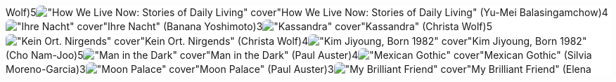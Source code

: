 Wolf)</a></td><td style="padding: 6px 8px;">5</td></tr><tr style="background-color: var(--background-modifier-hover); transition: background-color 0.2s;"><td style="padding: 6px 8px;"><img src="http://books.google.com/books/content?id=FRrBEAAAQBAJ&amp;printsec=frontcover&amp;img=1&amp;zoom=1&amp;edge=curl&amp;source=gbs_api" alt="&quot;How We Live Now: Stories of Daily Living&quot; cover" width="110" style="border-radius: 6px;"></td><td style="padding: 6px 8px;"><a href="obsidian://open?vault=Obsidian%20Vault&amp;file=books%2FYu-Mei%20Balasingamchow%20-%20How%20We%20Live%20Now%20Stories%20of%20Daily%20Living.md" style="text-decoration: none; color: var(--text-normal);">"How We Live Now: Stories of Daily Living" (Yu-Mei Balasingamchow)</a></td><td style="padding: 6px 8px;">4</td></tr><tr style="background-color: var(--background-primary); transition: background-color 0.2s;"><td style="padding: 6px 8px;"><img src="http://books.google.com/books/content?id=XGltAgAAQBAJ&amp;printsec=frontcover&amp;img=1&amp;zoom=1&amp;edge=curl&amp;source=gbs_api" alt="&quot;Ihre Nacht&quot; cover" width="110" style="border-radius: 6px;"></td><td style="padding: 6px 8px;"><a href="obsidian://open?vault=Obsidian%20Vault&amp;file=books%2FBanana%20Yoshimoto%20-%20Ihre%20Nacht.md" style="text-decoration: none; color: var(--text-normal);">"Ihre Nacht" (Banana Yoshimoto)</a></td><td style="padding: 6px 8px;">3</td></tr><tr style="background-color: var(--background-modifier-hover); transition: background-color 0.2s;"><td style="padding: 6px 8px;"><img src="http://books.google.com/books/content?id=X-U7CgAAQBAJ&amp;printsec=frontcover&amp;img=1&amp;zoom=1&amp;edge=curl&amp;source=gbs_api" alt="&quot;Kassandra&quot; cover" width="110" style="border-radius: 6px;"></td><td style="padding: 6px 8px;"><a href="obsidian://open?vault=Obsidian%20Vault&amp;file=books%2FChrista%20Wolf%20-%20Kassandra.md" style="text-decoration: none; color: var(--text-normal);">"Kassandra" (Christa Wolf)</a></td><td style="padding: 6px 8px;">5</td></tr><tr style="background-color: var(--background-primary); transition: background-color 0.2s;"><td style="padding: 6px 8px;"><img src="http://books.google.com/books/content?id=MOI7CgAAQBAJ&amp;printsec=frontcover&amp;img=1&amp;zoom=1&amp;edge=curl&amp;source=gbs_api" alt="&quot;Kein Ort. Nirgends&quot; cover" width="110" style="border-radius: 6px;"></td><td style="padding: 6px 8px;"><a href="obsidian://open?vault=Obsidian%20Vault&amp;file=books%2FChrista%20Wolf%20-%20Kein%20Ort%20Nirgends.md" style="text-decoration: none; color: var(--text-normal);">"Kein Ort. Nirgends" (Christa Wolf)</a></td><td style="padding: 6px 8px;">4</td></tr><tr style="background-color: var(--background-modifier-hover); transition: background-color 0.2s;"><td style="padding: 6px 8px;"><img src="http://books.google.com/books/content?id=ROF_DwAAQBAJ&amp;printsec=frontcover&amp;img=1&amp;zoom=1&amp;edge=curl&amp;source=gbs_api" alt="&quot;Kim Jiyoung, Born 1982&quot; cover" width="110" style="border-radius: 6px;"></td><td style="padding: 6px 8px;"><a href="obsidian://open?vault=Obsidian%20Vault&amp;file=books%2FCho%20Nam-Joo%20-%20Kim%20Jiyoung%20Born%201982.md" style="text-decoration: none; color: var(--text-normal);">"Kim Jiyoung, Born 1982" (Cho Nam-Joo)</a></td><td style="padding: 6px 8px;">5</td></tr><tr style="background-color: var(--background-primary); transition: background-color 0.2s;"><td style="padding: 6px 8px;"><img src="http://books.google.com/books/content?id=QrlJ4BHCqpEC&amp;printsec=frontcover&amp;img=1&amp;zoom=1&amp;edge=curl&amp;source=gbs_api" alt="&quot;Man in the Dark&quot; cover" width="110" style="border-radius: 6px;"></td><td style="padding: 6px 8px;"><a href="obsidian://open?vault=Obsidian%20Vault&amp;file=books%2FPaul%20Auster%20-%20Man%20in%20the%20Dark.md" style="text-decoration: none; color: var(--text-normal);">"Man in the Dark" (Paul Auster)</a></td><td style="padding: 6px 8px;">4</td></tr><tr style="background-color: var(--background-modifier-hover); transition: background-color 0.2s;"><td style="padding: 6px 8px;"><img src="http://books.google.com/books/content?id=ksKyDwAAQBAJ&amp;printsec=frontcover&amp;img=1&amp;zoom=1&amp;edge=curl&amp;source=gbs_api" alt="&quot;Mexican Gothic&quot; cover" width="110" style="border-radius: 6px;"></td><td style="padding: 6px 8px;"><a href="obsidian://open?vault=Obsidian%20Vault&amp;file=books%2FSilvia%20Moreno-Garcia%20-%20Mexican%20Gothic.md" style="text-decoration: none; color: var(--text-normal);">"Mexican Gothic" (Silvia Moreno-Garcia)</a></td><td style="padding: 6px 8px;">3</td></tr><tr style="background-color: var(--background-primary); transition: background-color 0.2s;"><td style="padding: 6px 8px;"><img src="http://books.google.com/books/content?id=0oJBBAAAQBAJ&amp;printsec=frontcover&amp;img=1&amp;zoom=1&amp;edge=curl&amp;source=gbs_api" alt="&quot;Moon Palace&quot; cover" width="110" style="border-radius: 6px;"></td><td style="padding: 6px 8px;"><a href="obsidian://open?vault=Obsidian%20Vault&amp;file=books%2FPaul%20Auster%20-%20Moon%20Palace.md" style="text-decoration: none; color: var(--text-normal);">"Moon Palace" (Paul Auster)</a></td><td style="padding: 6px 8px;">3</td></tr><tr style="background-color: var(--background-modifier-hover); transition: background-color 0.2s;"><td style="padding: 6px 8px;"><img src="http://books.google.com/books/content?id=mLTRDwAAQBAJ&amp;printsec=frontcover&amp;img=1&amp;zoom=1&amp;edge=curl&amp;source=gbs_api" alt="&quot;My Brilliant Friend&quot; cover" width="110" style="border-radius: 6px;"></td><td style="padding: 6px 8px;"><a href="obsidian://open?vault=Obsidian%20Vault&amp;file=books%2FElena%20Ferrante%20-%20My%20Brilliant%20Friend.md" style="text-decoration: none; color: var(--text-normal);">"My Brilliant Friend" (Elena